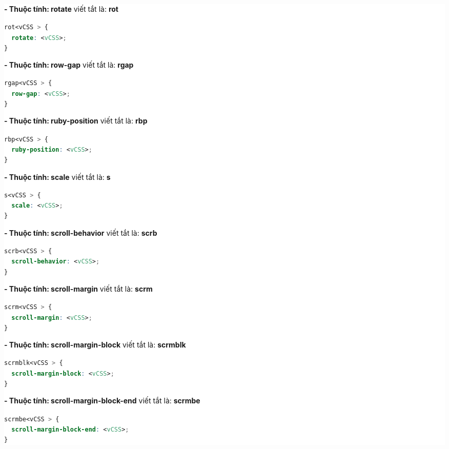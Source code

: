 **- Thuộc tính: rotate** viết tắt là: **rot**

```css
rot<vCSS > {
  rotate: <vCSS>;
}
```

**- Thuộc tính: row-gap** viết tắt là: **rgap**

```css
rgap<vCSS > {
  row-gap: <vCSS>;
}
```

**- Thuộc tính: ruby-position** viết tắt là: **rbp**

```css
rbp<vCSS > {
  ruby-position: <vCSS>;
}
```

**- Thuộc tính: scale** viết tắt là: **s**

```css
s<vCSS > {
  scale: <vCSS>;
}
```

**- Thuộc tính: scroll-behavior** viết tắt là: **scrb**

```css
scrb<vCSS > {
  scroll-behavior: <vCSS>;
}
```

**- Thuộc tính: scroll-margin** viết tắt là: **scrm**

```css
scrm<vCSS > {
  scroll-margin: <vCSS>;
}
```

**- Thuộc tính: scroll-margin-block** viết tắt là: **scrmblk**

```css
scrmblk<vCSS > {
  scroll-margin-block: <vCSS>;
}
```

**- Thuộc tính: scroll-margin-block-end** viết tắt là: **scrmbe**

```css
scrmbe<vCSS > {
  scroll-margin-block-end: <vCSS>;
}
```
